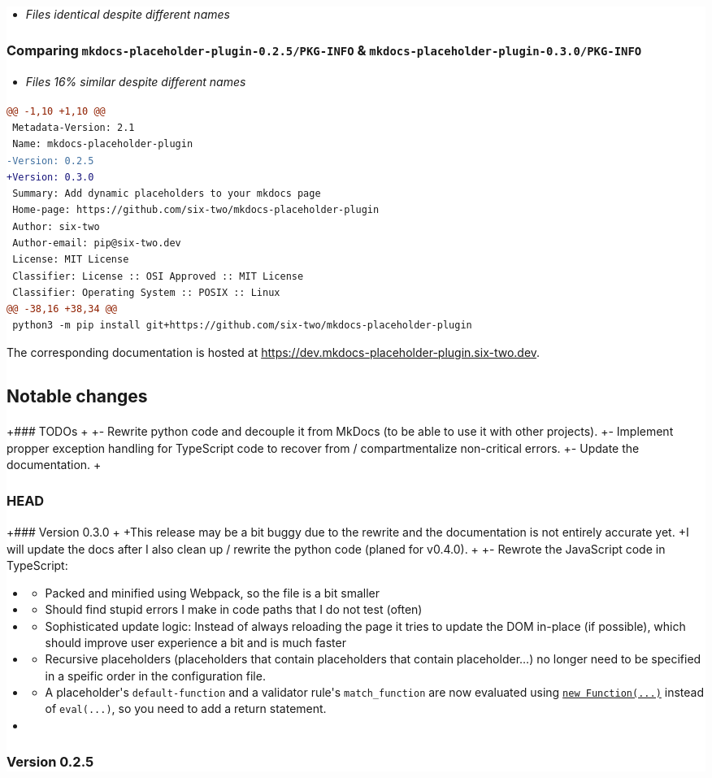  * *Files identical despite different names*

### Comparing `mkdocs-placeholder-plugin-0.2.5/PKG-INFO` & `mkdocs-placeholder-plugin-0.3.0/PKG-INFO`

 * *Files 16% similar despite different names*

```diff
@@ -1,10 +1,10 @@
 Metadata-Version: 2.1
 Name: mkdocs-placeholder-plugin
-Version: 0.2.5
+Version: 0.3.0
 Summary: Add dynamic placeholders to your mkdocs page
 Home-page: https://github.com/six-two/mkdocs-placeholder-plugin
 Author: six-two
 Author-email: pip@six-two.dev
 License: MIT License
 Classifier: License :: OSI Approved :: MIT License
 Classifier: Operating System :: POSIX :: Linux
@@ -38,16 +38,34 @@
 python3 -m pip install git+https://github.com/six-two/mkdocs-placeholder-plugin
 ```
 
 The corresponding documentation is hosted at <https://dev.mkdocs-placeholder-plugin.six-two.dev>.
 
 ## Notable changes
 
+### TODOs
+
+- Rewrite python code and decouple it from MkDocs (to be able to use it with other projects).
+- Implement propper exception handling for TypeScript code to recover from / compartmentalize non-critical errors.
+- Update the documentation.
+
 ### HEAD
 
+### Version 0.3.0
+
+This release may be a bit buggy due to the rewrite and the documentation is not entirely accurate yet.
+I will update the docs after I also clean up / rewrite the python code (planed for v0.4.0).
+
+- Rewrote the JavaScript code in TypeScript:
+    - Packed and minified using Webpack, so the file is a bit smaller
+    - Should find stupid errors I make in code paths that I do not test (often)
+    - Sophisticated update logic: Instead of always reloading the page it tries to update the DOM in-place (if possible), which should improve user experience a bit and is much faster
+    - Recursive placeholders (placeholders that contain placeholders that contain placeholder...) no longer need to be specified in a speific order in the configuration file.
+    - A placeholder's `default-function` and a validator rule's `match_function` are now evaluated using [`new Function(...)`](https://developer.mozilla.org/en-US/docs/Web/JavaScript/Reference/Global_Objects/Function) instead of `eval(...)`, so you need to add a return statement.
+
 ### Version 0.2.5
 